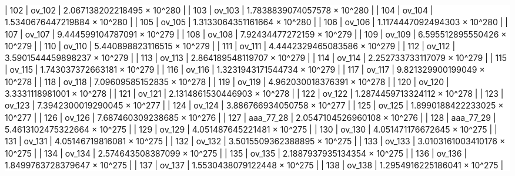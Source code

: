 | 102 | ov_102 | 2.067138202218495 × 10^280 |
| 103 | ov_103 | 1.7838839074057578 × 10^280 |
| 104 | ov_104 | 1.5340676447219884 × 10^280 |
| 105 | ov_105 | 1.3133064351161664 × 10^280 |
| 106 | ov_106 | 1.1174447092494303 × 10^280 |
| 107 | ov_107 | 9.444599104787091 × 10^279 |
| 108 | ov_108 | 7.92434477272159 × 10^279 |
| 109 | ov_109 | 6.595512895550426 × 10^279 |
| 110 | ov_110 | 5.440898823116515 × 10^279 |
| 111 | ov_111 | 4.4442329465083586 × 10^279 |
| 112 | ov_112 | 3.5901544459898237 × 10^279 |
| 113 | ov_113 | 2.864189548119707 × 10^279 |
| 114 | ov_114 | 2.252733733117079 × 10^279 |
| 115 | ov_115 | 1.743037372663181 × 10^279 |
| 116 | ov_116 | 1.3231943171544734 × 10^279 |
| 117 | ov_117 | 9.821329900199049 × 10^278 |
| 118 | ov_118 | 7.09609585152835 × 10^278 |
| 119 | ov_119 | 4.962030018376391 × 10^278 |
| 120 | ov_120 | 3.3331118981001 × 10^278 |
| 121 | ov_121 | 2.1314861530446903 × 10^278 |
| 122 | ov_122 | 1.2874459713324112 × 10^278 |
| 123 | ov_123 | 7.3942300019290045 × 10^277 |
| 124 | ov_124 | 3.886766934050758 × 10^277 |
| 125 | ov_125 | 1.8990188422233025 × 10^277 |
| 126 | ov_126 | 7.687460309238685 × 10^276 |
| 127 | aaa_77_28 | 2.0547104526960108 × 10^276 |
| 128 | aaa_77_29 | 5.4613102475322664 × 10^275 |
| 129 | ov_129 | 4.051487645221481 × 10^275 |
| 130 | ov_130 | 4.051471176672645 × 10^275 |
| 131 | ov_131 | 4.05146719816081 × 10^275 |
| 132 | ov_132 | 3.5015509362388895 × 10^275 |
| 133 | ov_133 | 3.0103161003410176 × 10^275 |
| 134 | ov_134 | 2.574643508387099 × 10^275 |
| 135 | ov_135 | 2.1887937935134354 × 10^275 |
| 136 | ov_136 | 1.8499763728379647 × 10^275 |
| 137 | ov_137 | 1.5530438079122448 × 10^275 |
| 138 | ov_138 | 1.2954916225186041 × 10^275 |
